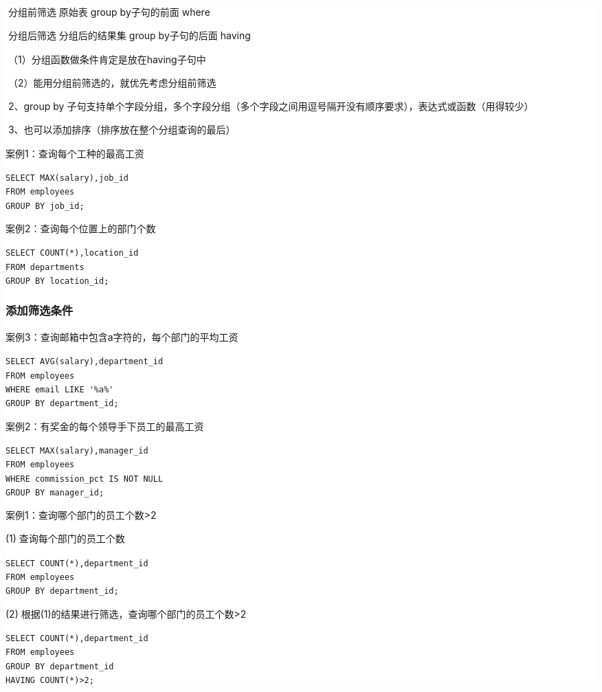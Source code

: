 ​             分组前筛选                原始表                     group by子句的前面                where

​             分组后筛选               分组后的结果集       group by子句的后面               having

​             （1）分组函数做条件肯定是放在having子句中

​             （2）能用分组前筛选的，就优先考虑分组前筛选

​            2、group by 子句支持单个字段分组，多个字段分组（多个字段之间用逗号隔开没有顺序要求），表达式或函数（用得较少）

​            3、也可以添加排序（排序放在整个分组查询的最后）

案例1：查询每个工种的最高工资

```mysql
SELECT MAX(salary),job_id
FROM employees
GROUP BY job_id;
```

案例2：查询每个位置上的部门个数

```mysql
SELECT COUNT(*),location_id 
FROM departments 
GROUP BY location_id;
```

### 添加筛选条件

案例3：查询邮箱中包含a字符的，每个部门的平均工资

```mysql
SELECT AVG(salary),department_id
FROM employees
WHERE email LIKE '%a%'
GROUP BY department_id;
```

案例2：有奖金的每个领导手下员工的最高工资

```mysql
SELECT MAX(salary),manager_id
FROM employees
WHERE commission_pct IS NOT NULL
GROUP BY manager_id;
```

案例1：查询哪个部门的员工个数>2

(1) 查询每个部门的员工个数

```mysql
SELECT COUNT(*),department_id
FROM employees
GROUP BY department_id;
```

(2) 根据(1)的结果进行筛选，查询哪个部门的员工个数>2

```mysql
SELECT COUNT(*),department_id
FROM employees
GROUP BY department_id
HAVING COUNT(*)>2;
```
